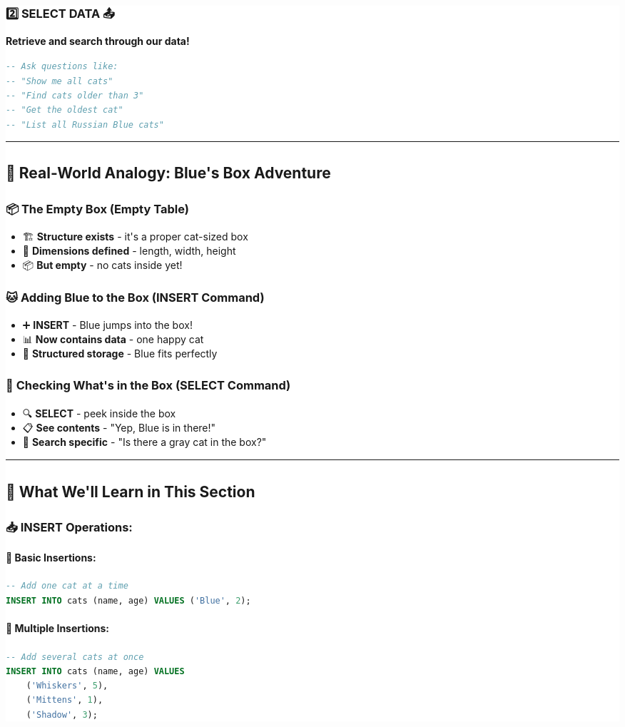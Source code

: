 ### 2️⃣ **SELECT DATA** 📤
**Retrieve and search through our data!**

```sql
-- Ask questions like:
-- "Show me all cats"
-- "Find cats older than 3"  
-- "Get the oldest cat"
-- "List all Russian Blue cats"
```

---

## 🎪 Real-World Analogy: Blue's Box Adventure

### 📦 **The Empty Box (Empty Table)**
- 🏗️ **Structure exists** - it's a proper cat-sized box
- 📐 **Dimensions defined** - length, width, height  
- 📦 **But empty** - no cats inside yet!

### 🐱 **Adding Blue to the Box (INSERT Command)**
- ➕ **INSERT** - Blue jumps into the box!
- 📊 **Now contains data** - one happy cat
- 🎯 **Structured storage** - Blue fits perfectly

### 👀 **Checking What's in the Box (SELECT Command)**
- 🔍 **SELECT** - peek inside the box
- 📋 **See contents** - "Yep, Blue is in there!"
- 🔎 **Search specific** - "Is there a gray cat in the box?"

---

## 🚀 What We'll Learn in This Section

### 📥 **INSERT Operations:**

#### 🔰 **Basic Insertions:**
```sql
-- Add one cat at a time
INSERT INTO cats (name, age) VALUES ('Blue', 2);
```

#### 🎯 **Multiple Insertions:**
```sql  
-- Add several cats at once
INSERT INTO cats (name, age) VALUES 
    ('Whiskers', 5),
    ('Mittens', 1),
    ('Shadow', 3);
```
